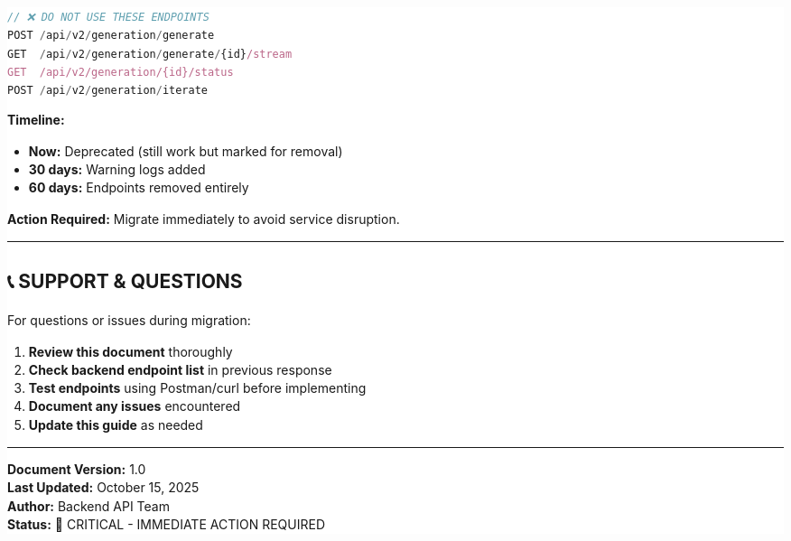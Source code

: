```typescript
// ❌ DO NOT USE THESE ENDPOINTS
POST /api/v2/generation/generate
GET  /api/v2/generation/generate/{id}/stream
GET  /api/v2/generation/{id}/status
POST /api/v2/generation/iterate
```

**Timeline:**
- **Now:** Deprecated (still work but marked for removal)
- **30 days:** Warning logs added
- **60 days:** Endpoints removed entirely

**Action Required:** Migrate immediately to avoid service disruption.

---

## 📞 SUPPORT & QUESTIONS

For questions or issues during migration:

1. **Review this document** thoroughly
2. **Check backend endpoint list** in previous response
3. **Test endpoints** using Postman/curl before implementing
4. **Document any issues** encountered
5. **Update this guide** as needed

---

**Document Version:** 1.0  
**Last Updated:** October 15, 2025  
**Author:** Backend API Team  
**Status:** 🚨 CRITICAL - IMMEDIATE ACTION REQUIRED
